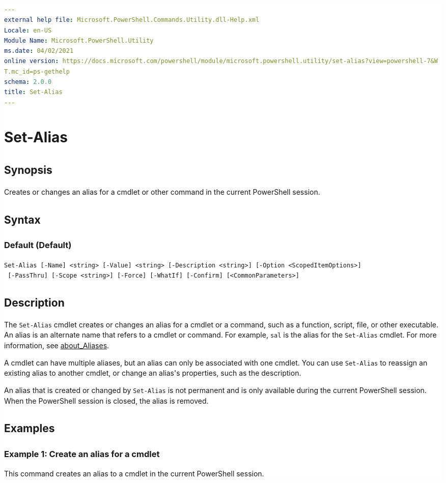 ```yaml
---
external help file: Microsoft.PowerShell.Commands.Utility.dll-Help.xml
Locale: en-US
Module Name: Microsoft.PowerShell.Utility
ms.date: 04/02/2021
online version: https://docs.microsoft.com/powershell/module/microsoft.powershell.utility/set-alias?view=powershell-7&WT.mc_id=ps-gethelp
schema: 2.0.0
title: Set-Alias
---
```


# Set-Alias

## Synopsis
Creates or changes an alias for a cmdlet or other command in the current PowerShell session.

## Syntax

### Default (Default)

```
Set-Alias [-Name] <string> [-Value] <string> [-Description <string>] [-Option <ScopedItemOptions>]
 [-PassThru] [-Scope <string>] [-Force] [-WhatIf] [-Confirm] [<CommonParameters>]
```

## Description

The `Set-Alias` cmdlet creates or changes an alias for a cmdlet or a command, such as a function,
script, file, or other executable. An alias is an alternate name that refers to a cmdlet or command.
For example, `sal` is the alias for the `Set-Alias` cmdlet. For more information, see [about_Aliases](../Microsoft.PowerShell.Core/About/about_Aliases.md).

A cmdlet can have multiple aliases, but an alias can only be associated with one cmdlet. You can use
`Set-Alias` to reassign an existing alias to another cmdlet, or change an alias's properties, such
as the description.

An alias that is created or changed by `Set-Alias` is not permanent and is only available during the
current PowerShell session. When the PowerShell session is closed, the alias is removed.

## Examples

### Example 1: Create an alias for a cmdlet

This command creates an alias to a cmdlet in the current PowerShell session.
